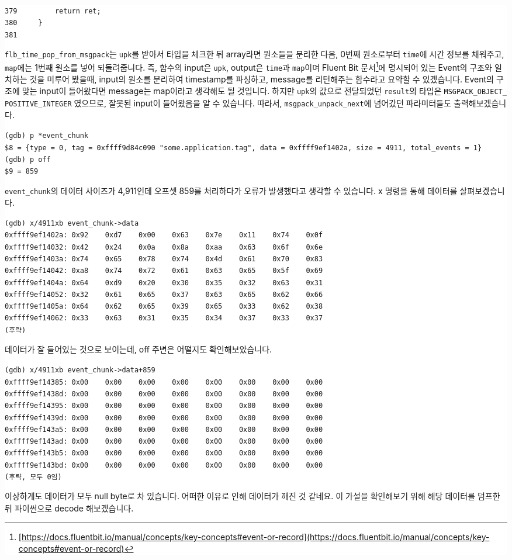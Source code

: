 ```
379         return ret;
380     }
381
```

`flb_time_pop_from_msgpack`는 `upk`를 받아서 타입을 체크한 뒤 array라면 원소들을 분리한 다음, 0번째 원소로부터 `time`에 시간 정보를 채워주고, `map`에는 1번째 원소를 넣어 되돌려줍니다.
즉, 함수의 input은 `upk`, output은 `time`과 `map`이며 Fluent Bit 문서[^4]에 명시되어 있는 Event의 구조와 일치하는 것을 미루어 봤을때, input의 원소를 분리하여 timestamp를 파싱하고, message를 리턴해주는 함수라고 요약할 수 있겠습니다. Event의 구조에 맞는 input이 들어왔다면 message는 map이라고 생각해도 될 것입니다.
하지만 `upk`의 값으로 전달되었던 `result`의 타입은 `MSGPACK_OBJECT_POSITIVE_INTEGER` 였으므로, 잘못된 input이 들어왔음을 알 수 있습니다.
따라서, `msgpack_unpack_next`에 넘어갔던 파라미터들도 출력해보겠습니다.

```
(gdb) p *event_chunk
$8 = {type = 0, tag = 0xffff9d84c090 "some.application.tag", data = 0xffff9ef1402a, size = 4911, total_events = 1}
(gdb) p off
$9 = 859
```

`event_chunk`의 데이터 사이즈가 4,911인데 오프셋 859를 처리하다가 오류가 발생했다고 생각할 수 있습니다. x 명령을 통해 데이터를 살펴보겠습니다.

```
(gdb) x/4911xb event_chunk->data
0xffff9ef1402a: 0x92    0xd7    0x00    0x63    0x7e    0x11    0x74    0x0f
0xffff9ef14032: 0x42    0x24    0x0a    0x8a    0xaa    0x63    0x6f    0x6e
0xffff9ef1403a: 0x74    0x65    0x78    0x74    0x4d    0x61    0x70    0x83
0xffff9ef14042: 0xa8    0x74    0x72    0x61    0x63    0x65    0x5f    0x69
0xffff9ef1404a: 0x64    0xd9    0x20    0x30    0x35    0x32    0x63    0x31
0xffff9ef14052: 0x32    0x61    0x65    0x37    0x63    0x65    0x62    0x66
0xffff9ef1405a: 0x64    0x62    0x65    0x39    0x65    0x33    0x62    0x38
0xffff9ef14062: 0x33    0x63    0x31    0x35    0x34    0x37    0x33    0x37
(후략)
```

데이터가 잘 들어있는 것으로 보이는데, off 주변은 어떨지도 확인해보았습니다.

```
(gdb) x/4911xb event_chunk->data+859
0xffff9ef14385: 0x00    0x00    0x00    0x00    0x00    0x00    0x00    0x00
0xffff9ef1438d: 0x00    0x00    0x00    0x00    0x00    0x00    0x00    0x00
0xffff9ef14395: 0x00    0x00    0x00    0x00    0x00    0x00    0x00    0x00
0xffff9ef1439d: 0x00    0x00    0x00    0x00    0x00    0x00    0x00    0x00
0xffff9ef143a5: 0x00    0x00    0x00    0x00    0x00    0x00    0x00    0x00
0xffff9ef143ad: 0x00    0x00    0x00    0x00    0x00    0x00    0x00    0x00
0xffff9ef143b5: 0x00    0x00    0x00    0x00    0x00    0x00    0x00    0x00
0xffff9ef143bd: 0x00    0x00    0x00    0x00    0x00    0x00    0x00    0x00
(후략, 모두 0임)
```

이상하게도 데이터가 모두 null byte로 차 있습니다. 어떠한 이유로 인해 데이터가 깨진 것 같네요. 이 가설을 확인해보기 위해 해당 데이터를 덤프한 뒤 파이썬으로 decode 해보겠습니다.


[^1]: [https://docs.fluentbit.io/manual/about/fluentd-and-fluent-bit](https://docs.fluentbit.io/manual/about/fluentd-and-fluent-bit)
[^2]: [https://github.com/fluent/fluent-bit/blob/v2.0.3/plugins/out_kafka/kafka.c#L193](https://github.com/fluent/fluent-bit/blob/v2.0.3/plugins/out_kafka/kafka.c#L193)
[^3]: [https://www.gnu.org/savannah-checkouts/gnu/gdb/index.html](https://www.gnu.org/savannah-checkouts/gnu/gdb/index.html)
[^4]: [https://docs.fluentbit.io/manual/concepts/key-concepts#event-or-record](https://docs.fluentbit.io/manual/concepts/key-concepts#event-or-record)
[^5]: [https://github.com/fluent/fluent-bit/blob/v2.0.3/plugins/out_es/es.c#L376-L384](https://github.com/fluent/fluent-bit/blob/v2.0.3/plugins/out_es/es.c#L376-L384)
[^6]: [https://github.com/fluent/fluent-bit/pull/6452](https://github.com/fluent/fluent-bit/pull/6452)